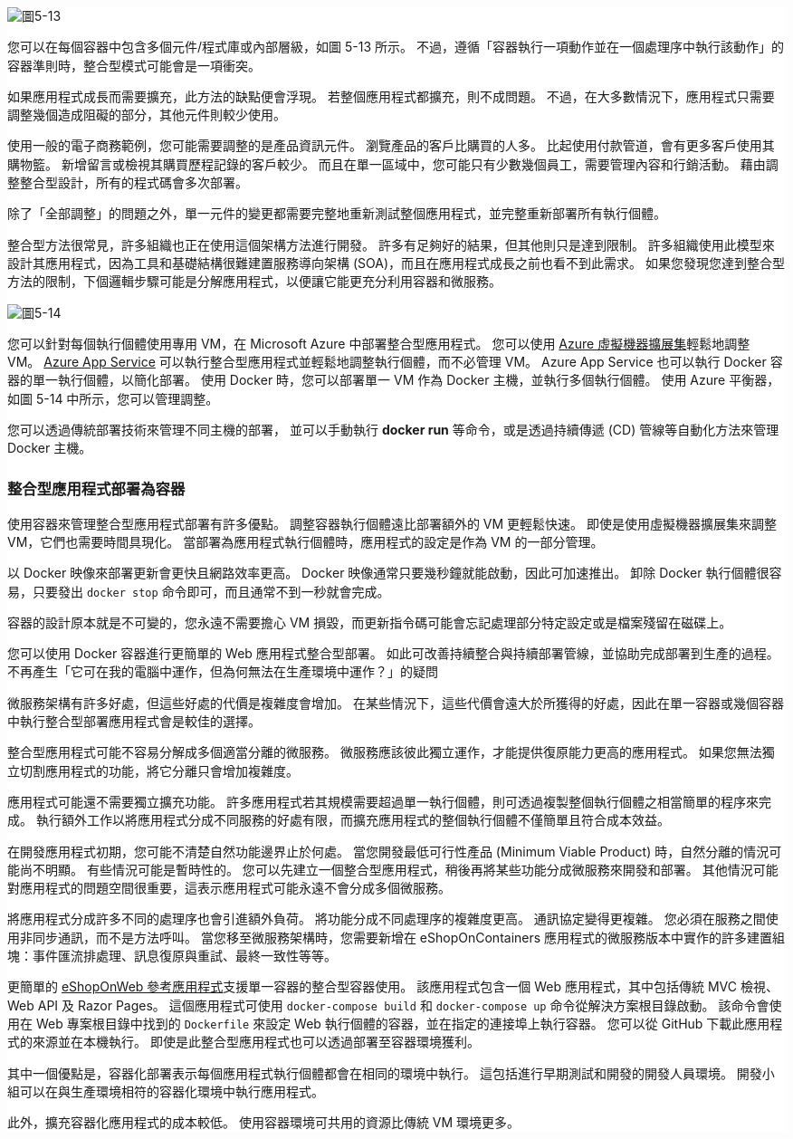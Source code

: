 ![圖5-13](./media/image5-13.png)

您可以在每個容器中包含多個元件/程式庫或內部層級，如圖 5-13 所示。 不過，遵循「容器執行一項動作並在一個處理序中執行該動作」的容器準則時，整合型模式可能會是一項衝突。

如果應用程式成長而需要擴充，此方法的缺點便會浮現。 若整個應用程式都擴充，則不成問題。 不過，在大多數情況下，應用程式只需要調整幾個造成阻礙的部分，其他元件則較少使用。

使用一般的電子商務範例，您可能需要調整的是產品資訊元件。 瀏覽產品的客戶比購買的人多。 比起使用付款管道，會有更多客戶使用其購物籃。 新增留言或檢視其購買歷程記錄的客戶較少。 而且在單一區域中，您可能只有少數幾個員工，需要管理內容和行銷活動。 藉由調整整合型設計，所有的程式碼會多次部署。

除了「全部調整」的問題之外，單一元件的變更都需要完整地重新測試整個應用程式，並完整重新部署所有執行個體。

整合型方法很常見，許多組織也正在使用這個架構方法進行開發。 許多有足夠好的結果，但其他則只是達到限制。 許多組織使用此模型來設計其應用程式，因為工具和基礎結構很難建置服務導向架構 (SOA)，而且在應用程式成長之前也看不到此需求。 如果您發現您達到整合型方法的限制，下個邏輯步驟可能是分解應用程式，以便讓它能更充分利用容器和微服務。

![圖5-14](./media/image5-14.png)

您可以針對每個執行個體使用專用 VM，在 Microsoft Azure 中部署整合型應用程式。 您可以使用 [Azure 虛擬機器擴展集](https://docs.microsoft.com/azure/virtual-machine-scale-sets/)輕鬆地調整 VM。 [Azure App Service](https://azure.microsoft.com/services/app-service/) 可以執行整合型應用程式並輕鬆地調整執行個體，而不必管理 VM。 Azure App Service 也可以執行 Docker 容器的單一執行個體，以簡化部署。 使用 Docker 時，您可以部署單一 VM 作為 Docker 主機，並執行多個執行個體。 使用 Azure 平衡器，如圖 5-14 中所示，您可以管理調整。

您可以透過傳統部署技術來管理不同主機的部署， 並可以手動執行 **docker run** 等命令，或是透過持續傳遞 (CD) 管線等自動化方法來管理 Docker 主機。

### <a name="monolithic-application-deployed-as-a-container"></a>整合型應用程式部署為容器

使用容器來管理整合型應用程式部署有許多優點。 調整容器執行個體遠比部署額外的 VM 更輕鬆快速。 即使是使用虛擬機器擴展集來調整 VM，它們也需要時間具現化。 當部署為應用程式執行個體時，應用程式的設定是作為 VM 的一部分管理。

以 Docker 映像來部署更新會更快且網路效率更高。 Docker 映像通常只要幾秒鐘就能啟動，因此可加速推出。 卸除 Docker 執行個體很容易，只要發出 `docker stop` 命令即可，而且通常不到一秒就會完成。

容器的設計原本就是不可變的，您永遠不需要擔心 VM 損毀，而更新指令碼可能會忘記處理部分特定設定或是檔案殘留在磁碟上。

您可以使用 Docker 容器進行更簡單的 Web 應用程式整合型部署。 如此可改善持續整合與持續部署管線，並協助完成部署到生產的過程。 不再產生「它可在我的電腦中運作，但為何無法在生產環境中運作？」的疑問

微服務架構有許多好處，但這些好處的代價是複雜度會增加。 在某些情況下，這些代價會遠大於所獲得的好處，因此在單一容器或幾個容器中執行整合型部署應用程式會是較佳的選擇。

整合型應用程式可能不容易分解成多個適當分離的微服務。 微服務應該彼此獨立運作，才能提供復原能力更高的應用程式。 如果您無法獨立切割應用程式的功能，將它分離只會增加複雜度。

應用程式可能還不需要獨立擴充功能。 許多應用程式若其規模需要超過單一執行個體，則可透過複製整個執行個體之相當簡單的程序來完成。 執行額外工作以將應用程式分成不同服務的好處有限，而擴充應用程式的整個執行個體不僅簡單且符合成本效益。

在開發應用程式初期，您可能不清楚自然功能邊界止於何處。 當您開發最低可行性產品 (Minimum Viable Product) 時，自然分離的情況可能尚不明顯。 有些情況可能是暫時性的。 您可以先建立一個整合型應用程式，稍後再將某些功能分成微服務來開發和部署。 其他情況可能對應用程式的問題空間很重要，這表示應用程式可能永遠不會分成多個微服務。

將應用程式分成許多不同的處理序也會引進額外負荷。 將功能分成不同處理序的複雜度更高。 通訊協定變得更複雜。 您必須在服務之間使用非同步通訊，而不是方法呼叫。 當您移至微服務架構時，您需要新增在 eShopOnContainers 應用程式的微服務版本中實作的許多建置組塊：事件匯流排處理、訊息復原與重試、最終一致性等等。

更簡單的 [eShopOnWeb 參考應用程式](https://github.com/dotnet-architecture/eShopOnWeb)支援單一容器的整合型容器使用。 該應用程式包含一個 Web 應用程式，其中包括傳統 MVC 檢視、Web API 及 Razor Pages。 這個應用程式可使用 `docker-compose build` 和 `docker-compose up` 命令從解決方案根目錄啟動。 該命令會使用在 Web 專案根目錄中找到的 `Dockerfile` 來設定 Web 執行個體的容器，並在指定的連接埠上執行容器。 您可以從 GitHub 下載此應用程式的來源並在本機執行。 即使是此整合型應用程式也可以透過部署至容器環境獲利。

其中一個優點是，容器化部署表示每個應用程式執行個體都會在相同的環境中執行。 這包括進行早期測試和開發的開發人員環境。 開發小組可以在與生產環境相符的容器化環境中執行應用程式。

此外，擴充容器化應用程式的成本較低。 使用容器環境可共用的資源比傳統 VM 環境更多。
